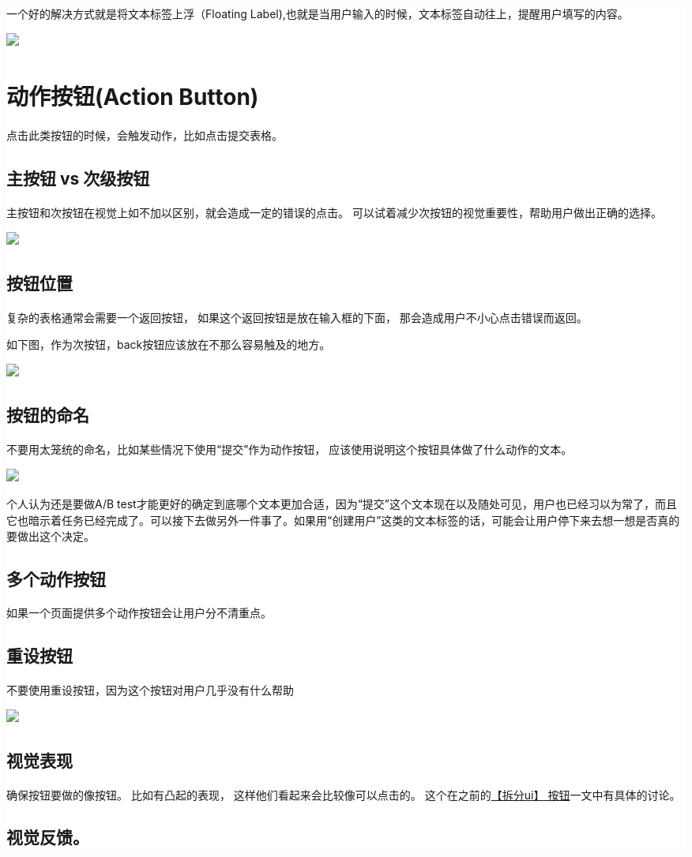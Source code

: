 一个好的解决方式就是将文本标签上浮（Floating Label),也就是当用户输入的时候，文本标签自动往上，提醒用户填写的内容。 

![](http://ob49cesbh.bkt.clouddn.com/2016-08-25-14720517873780.jpg)


# 动作按钮(Action Button)

点击此类按钮的时候，会触发动作，比如点击提交表格。 

## 主按钮 vs 次级按钮 

主按钮和次按钮在视觉上如不加以区别，就会造成一定的错误的点击。 可以试着减少次按钮的视觉重要性，帮助用户做出正确的选择。 

![](http://ob49cesbh.bkt.clouddn.com/2016-08-25-14721323567871.jpg)

## 按钮位置

复杂的表格通常会需要一个返回按钮， 如果这个返回按钮是放在输入框的下面， 那会造成用户不小心点击错误而返回。 

如下图，作为次按钮，back按钮应该放在不那么容易触及的地方。 

![](http://ob49cesbh.bkt.clouddn.com/2016-08-25-14721324649525.jpg)

## 按钮的命名

不要用太笼统的命名，比如某些情况下使用“提交”作为动作按钮， 应该使用说明这个按钮具体做了什么动作的文本。

![](http://ob49cesbh.bkt.clouddn.com/2016-08-25-14721325812197.jpg)

个人认为还是要做A/B test才能更好的确定到底哪个文本更加合适，因为“提交”这个文本现在以及随处可见，用户也已经习以为常了，而且它也暗示着任务已经完成了。可以接下去做另外一件事了。如果用“创建用户”这类的文本标签的话，可能会让用户停下来去想一想是否真的要做出这个决定。 



## 多个动作按钮

如果一个页面提供多个动作按钮会让用户分不清重点。 

## 重设按钮

不要使用重设按钮，因为这个按钮对用户几乎没有什么帮助

![](http://ob49cesbh.bkt.clouddn.com/2016-08-25-14721326848831.jpg)


## 视觉表现

确保按钮要做的像按钮。 比如有凸起的表现， 这样他们看起来会比较像可以点击的。 这个在之前的[【拆分ui】 按钮](http://pandaqr.github.io/2016/08/14/拆分UI-按钮.html)一文中有具体的讨论。

## 视觉反馈。 
